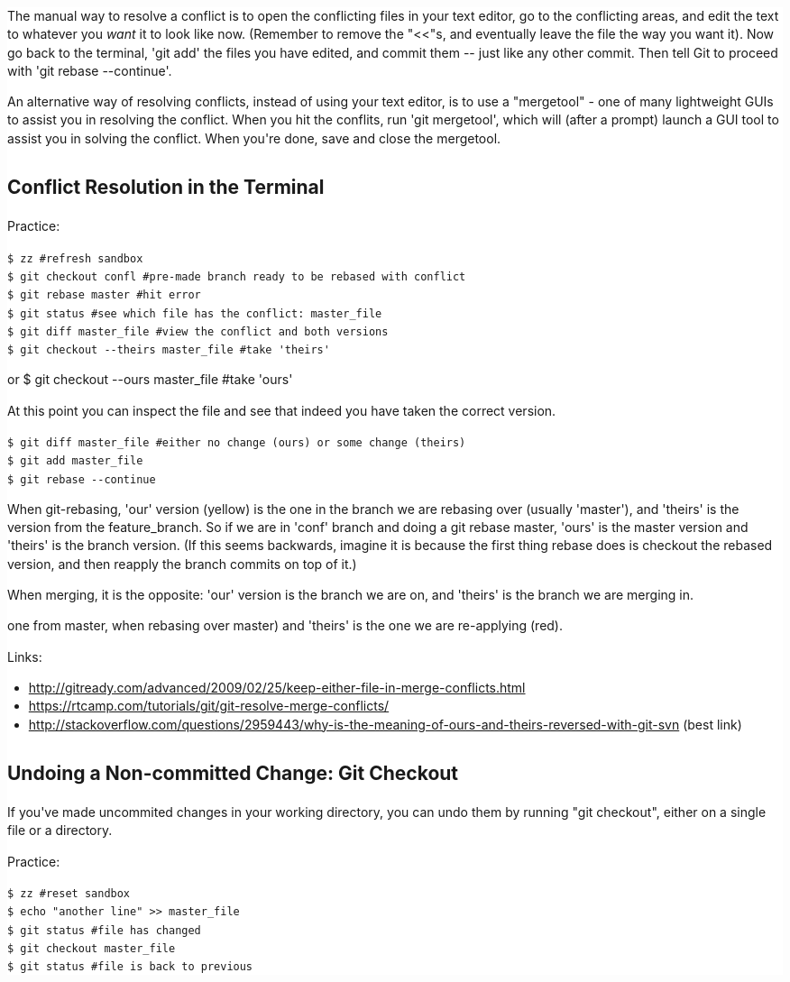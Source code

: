 The manual way to resolve a conflict is to open the conflicting files in your text editor, go to the conflicting areas, and edit the text to whatever you *want* it to look like now. (Remember to remove the "<<"s, and eventually leave the file the way you want it). Now go back to the terminal, 'git add' the files you have edited, and commit them -- just like any other commit. Then tell Git to proceed with 'git rebase --continue'.

An alternative way of resolving conflicts, instead of using your text editor, is to use a "mergetool" - one of many lightweight GUIs to assist you in resolving the conflict. When you hit the conflits, run 'git mergetool', which will (after a prompt) launch a GUI tool to assist you in solving the conflict. When you're done, save and close the mergetool. 

## Conflict Resolution in the Terminal 

Practice: 

    $ zz #refresh sandbox
    $ git checkout confl #pre-made branch ready to be rebased with conflict
    $ git rebase master #hit error
    $ git status #see which file has the conflict: master_file
    $ git diff master_file #view the conflict and both versions
    $ git checkout --theirs master_file #take 'theirs'
or
    $ git checkout --ours master_file #take 'ours'

At this point you can inspect the file and see that indeed you have taken the correct version.

    $ git diff master_file #either no change (ours) or some change (theirs)
    $ git add master_file
    $ git rebase --continue

When git-rebasing, 'our' version (yellow) is the one in the branch we are rebasing over (usually 'master'), and 'theirs' is the version from the feature_branch. So if we are in 'conf' branch and doing a git rebase master, 'ours' is the master version and 'theirs' is the branch version. 
(If this seems backwards, imagine it is because the first thing rebase does is checkout the rebased version, and then reapply the branch commits on top of it.)

When merging, it is the opposite: 'our' version is the branch we are on, and 'theirs' is the branch we are merging in.

 one from master, when rebasing over master) and 'theirs' is the one we are re-applying (red). 

Links: 

* http://gitready.com/advanced/2009/02/25/keep-either-file-in-merge-conflicts.html
* https://rtcamp.com/tutorials/git/git-resolve-merge-conflicts/
* http://stackoverflow.com/questions/2959443/why-is-the-meaning-of-ours-and-theirs-reversed-with-git-svn (best link)

## Undoing a Non-committed Change: Git Checkout

If you've made uncommited changes in your working directory, you can undo them by running "git checkout", either on a single file or a directory. 

Practice: 

    $ zz #reset sandbox
    $ echo "another line" >> master_file 
    $ git status #file has changed
    $ git checkout master_file
    $ git status #file is back to previous 
